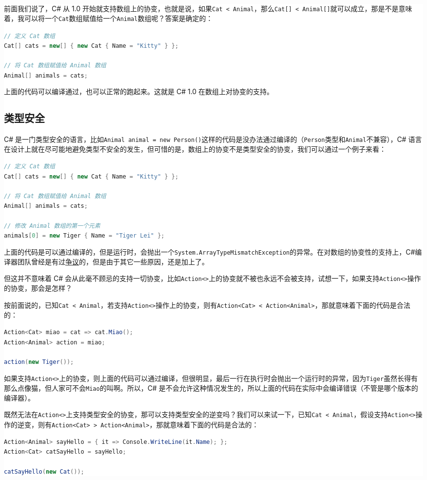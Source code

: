 前面我们说了，C# 从 1.0 开始就支持数组上的协变，也就是说，如果`Cat < Animal`，那么`Cat[] < Animal[]`就可以成立，那是不是意味着，我可以将一个`Cat`数组赋值给一个`Animal`数组呢？答案是确定的：

```csharp
// 定义 Cat 数组
Cat[] cats = new[] { new Cat { Name = "Kitty" } };

// 将 Cat 数组赋值给 Animal 数组
Animal[] animals = cats;
```

上面的代码可以编译通过，也可以正常的跑起来。这就是 C# 1.0 在数组上对协变的支持。

## 类型安全 ##

C# 是一门类型安全的语言，比如`Animal animal = new Person()`这样的代码是没办法通过编译的（`Person`类型和`Animal`不兼容），C# 语言在设计上就在尽可能地避免类型不安全的发生，但可惜的是，数组上的协变不是类型安全的协变，我们可以通过一个例子来看：

```csharp
// 定义 Cat 数组
Cat[] cats = new[] { new Cat { Name = "Kitty" } };

// 将 Cat 数组赋值给 Animal 数组
Animal[] animals = cats;

// 修改 Animal 数组的第一个元素
animals[0] = new Tiger { Name = "Tiger Lei" };

```

上面的代码是可以通过编译的，但是运行时，会抛出一个`System.ArrayTypeMismatchException`的异常。在对数组的协变性的支持上，C#编译器团队曾经是有过[争议](http://blogs.msdn.com/b/ericlippert/archive/2007/10/17/covariance-and-contravariance-in-c-part-two-array-covariance.aspx)的，但是由于其它一些原因，还是加上了。

但这并不意味着 C# 会从此毫不顾忌的支持一切协变，比如`Action<>`上的协变就不被也永远不会被支持，试想一下，如果支持`Action<>`操作的协变，那会是怎样？

按前面说的，已知`Cat < Animal`，若支持`Action<>`操作上的协变，则有`Action<Cat> < Action<Animal>`，那就意味着下面的代码是合法的：

```csharp
Action<Cat> miao = cat => cat.Miao();
Action<Animal> action = miao;

action(new Tiger());
```

如果支持`Action<>`上的协变，则上面的代码可以通过编译，但很明显，最后一行在执行时会抛出一个运行时的异常，因为`Tiger`虽然长得有那么点像猫，但人家可不会`Miao`的叫啊。所以，C# 是不会允许这种情况发生的，所以上面的代码在实际中会编译错误（不管是哪个版本的编译器）。

既然无法在`Action<>`上支持类型安全的协变，那可以支持类型安全的逆变吗？我们可以来试一下，已知`Cat < Animal`，假设支持`Action<>`操作的逆变，则有`Action<Cat> > Action<Animal>`，那就意味着下面的代码是合法的：

```csharp
Action<Animal> sayHello = { it => Console.WriteLine(it.Name); };
Action<Cat> catSayHello = sayHello;

catSayHello(new Cat());
```
